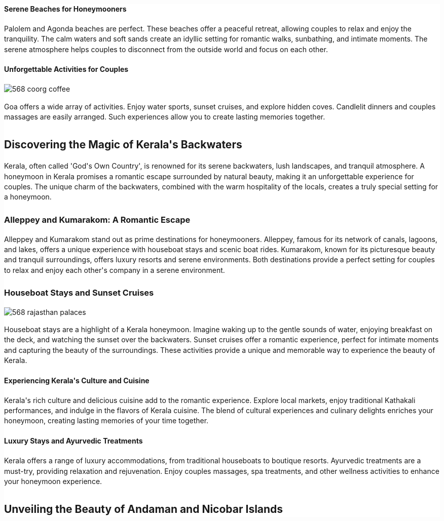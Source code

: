 #### Serene Beaches for Honeymooners

Palolem and Agonda beaches are perfect. These beaches offer a peaceful retreat, allowing couples to relax and enjoy the tranquility. The calm waters and soft sands create an idyllic setting for romantic walks, sunbathing, and intimate moments. The serene atmosphere helps couples to disconnect from the outside world and focus on each other.

#### Unforgettable Activities for Couples

![568 coorg coffee](/img/568-coorg-coffee.webp)

Goa offers a wide array of activities. Enjoy water sports, sunset cruises, and explore hidden coves. Candlelit dinners and couples massages are easily arranged. Such experiences allow you to create lasting memories together.

## Discovering the Magic of Kerala's Backwaters

Kerala, often called 'God's Own Country', is renowned for its serene backwaters, lush landscapes, and tranquil atmosphere. A honeymoon in Kerala promises a romantic escape surrounded by natural beauty, making it an unforgettable experience for couples. The unique charm of the backwaters, combined with the warm hospitality of the locals, creates a truly special setting for a honeymoon.

### Alleppey and Kumarakom: A Romantic Escape

Alleppey and Kumarakom stand out as prime destinations for honeymooners. Alleppey, famous for its network of canals, lagoons, and lakes, offers a unique experience with houseboat stays and scenic boat rides. Kumarakom, known for its picturesque beauty and tranquil surroundings, offers luxury resorts and serene environments. Both destinations provide a perfect setting for couples to relax and enjoy each other's company in a serene environment.

### Houseboat Stays and Sunset Cruises

![568 rajasthan palaces](/img/568-rajasthan-palaces.webp)

Houseboat stays are a highlight of a Kerala honeymoon. Imagine waking up to the gentle sounds of water, enjoying breakfast on the deck, and watching the sunset over the backwaters. Sunset cruises offer a romantic experience, perfect for intimate moments and capturing the beauty of the surroundings. These activities provide a unique and memorable way to experience the beauty of Kerala.

#### Experiencing Kerala's Culture and Cuisine

Kerala's rich culture and delicious cuisine add to the romantic experience. Explore local markets, enjoy traditional Kathakali performances, and indulge in the flavors of Kerala cuisine. The blend of cultural experiences and culinary delights enriches your honeymoon, creating lasting memories of your time together.

#### Luxury Stays and Ayurvedic Treatments

Kerala offers a range of luxury accommodations, from traditional houseboats to boutique resorts. Ayurvedic treatments are a must-try, providing relaxation and rejuvenation. Enjoy couples massages, spa treatments, and other wellness activities to enhance your honeymoon experience.

## Unveiling the Beauty of Andaman and Nicobar Islands
